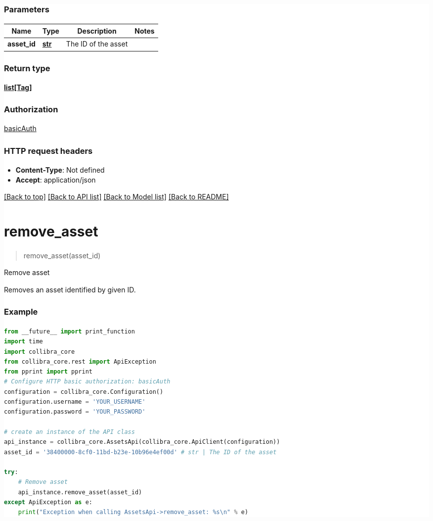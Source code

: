 ### Parameters

Name | Type | Description  | Notes
------------- | ------------- | ------------- | -------------
 **asset_id** | [**str**](.md)| The ID of the asset | 

### Return type

[**list[Tag]**](Tag.md)

### Authorization

[basicAuth](../README.md#basicAuth)

### HTTP request headers

 - **Content-Type**: Not defined
 - **Accept**: application/json

[[Back to top]](#) [[Back to API list]](../README.md#documentation-for-api-endpoints) [[Back to Model list]](../README.md#documentation-for-models) [[Back to README]](../README.md)

# **remove_asset**
> remove_asset(asset_id)

Remove asset

Removes an asset identified by given ID.

### Example
```python
from __future__ import print_function
import time
import collibra_core
from collibra_core.rest import ApiException
from pprint import pprint
# Configure HTTP basic authorization: basicAuth
configuration = collibra_core.Configuration()
configuration.username = 'YOUR_USERNAME'
configuration.password = 'YOUR_PASSWORD'

# create an instance of the API class
api_instance = collibra_core.AssetsApi(collibra_core.ApiClient(configuration))
asset_id = '38400000-8cf0-11bd-b23e-10b96e4ef00d' # str | The ID of the asset

try:
    # Remove asset
    api_instance.remove_asset(asset_id)
except ApiException as e:
    print("Exception when calling AssetsApi->remove_asset: %s\n" % e)
```

